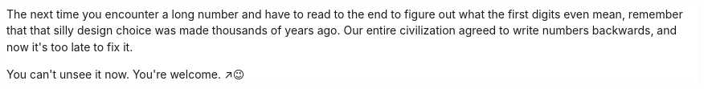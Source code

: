 The next time you encounter a long number and have to read to the end to figure out what the first digits even mean, remember that that silly design choice was made thousands of years ago. Our entire civilization agreed to write numbers backwards, and now it's too late to fix it.

You can't unsee it now. You're welcome. ↗😉
